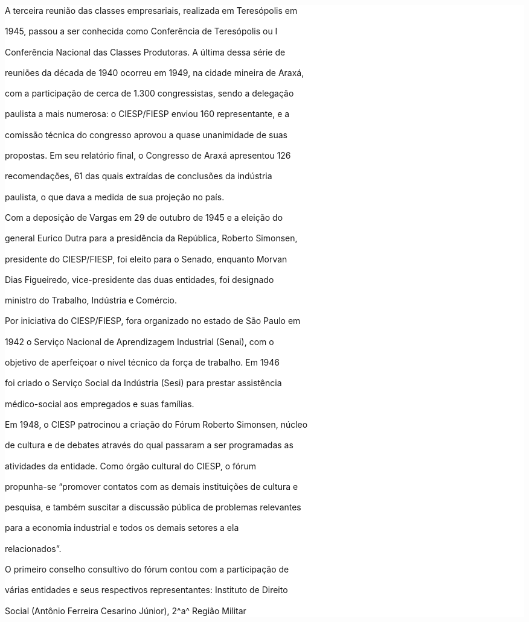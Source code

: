 

A terceira reunião das classes empresariais, realizada em Teresópolis em

1945, passou a ser conhecida como Conferência de Teresópolis ou I

Conferência Nacional das Classes Produtoras. A última dessa série de

reuniões da década de 1940 ocorreu em 1949, na cidade mineira de Araxá,

com a participação de cerca de 1.300 congressistas, sendo a delegação

paulista a mais numerosa: o CIESP/FIESP enviou 160 representante, e a

comissão técnica do congresso aprovou a quase unanimidade de suas

propostas. Em seu relatório final, o Congresso de Araxá apresentou 126

recomendações, 61 das quais extraídas de conclusões da indústria

paulista, o que dava a medida de sua projeção no país.



Com a deposição de Vargas em 29 de outubro de 1945 e a eleição do

general Eurico Dutra para a presidência da República, Roberto Simonsen,

presidente do CIESP/FIESP, foi eleito para o Senado, enquanto Morvan

Dias Figueiredo, vice-presidente das duas entidades, foi designado

ministro do Trabalho, Indústria e Comércio.



Por iniciativa do CIESP/FIESP, fora organizado no estado de São Paulo em

1942 o Serviço Nacional de Aprendizagem Industrial (Senai), com o

objetivo de aperfeiçoar o nível técnico da força de trabalho. Em 1946

foi criado o Serviço Social da Indústria (Sesi) para prestar assistência

médico-social aos empregados e suas famílias.



Em 1948, o CIESP patrocinou a criação do Fórum Roberto Simonsen, núcleo

de cultura e de debates através do qual passaram a ser programadas as

atividades da entidade. Como órgão cultural do CIESP, o fórum

propunha-se “promover contatos com as demais instituições de cultura e

pesquisa, e também suscitar a discussão pública de problemas relevantes

para a economia industrial e todos os demais setores a ela

relacionados”.



O primeiro conselho consultivo do fórum contou com a participação de

várias entidades e seus respectivos representantes: Instituto de Direito

Social (Antônio Ferreira Cesarino Júnior), 2^a^ Região Militar
